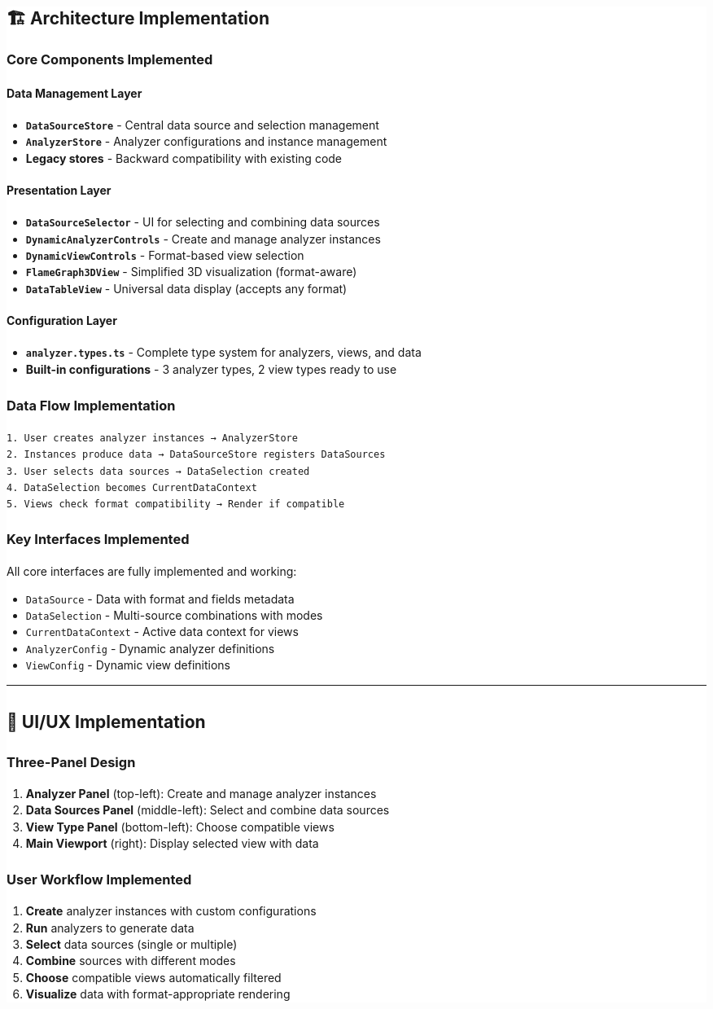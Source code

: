 
## 🏗️ **Architecture Implementation**

### **Core Components Implemented**

#### **Data Management Layer**
- **`DataSourceStore`** - Central data source and selection management
- **`AnalyzerStore`** - Analyzer configurations and instance management  
- **Legacy stores** - Backward compatibility with existing code

#### **Presentation Layer**
- **`DataSourceSelector`** - UI for selecting and combining data sources
- **`DynamicAnalyzerControls`** - Create and manage analyzer instances
- **`DynamicViewControls`** - Format-based view selection
- **`FlameGraph3DView`** - Simplified 3D visualization (format-aware)
- **`DataTableView`** - Universal data display (accepts any format)

#### **Configuration Layer**
- **`analyzer.types.ts`** - Complete type system for analyzers, views, and data
- **Built-in configurations** - 3 analyzer types, 2 view types ready to use

### **Data Flow Implementation**

```
1. User creates analyzer instances → AnalyzerStore
2. Instances produce data → DataSourceStore registers DataSources  
3. User selects data sources → DataSelection created
4. DataSelection becomes CurrentDataContext
5. Views check format compatibility → Render if compatible
```

### **Key Interfaces Implemented**

All core interfaces are fully implemented and working:
- `DataSource` - Data with format and fields metadata
- `DataSelection` - Multi-source combinations with modes
- `CurrentDataContext` - Active data context for views
- `AnalyzerConfig` - Dynamic analyzer definitions  
- `ViewConfig` - Dynamic view definitions

---

## 🎨 **UI/UX Implementation**

### **Three-Panel Design**
1. **Analyzer Panel** (top-left): Create and manage analyzer instances
2. **Data Sources Panel** (middle-left): Select and combine data sources  
3. **View Type Panel** (bottom-left): Choose compatible views
4. **Main Viewport** (right): Display selected view with data

### **User Workflow Implemented**
1. **Create** analyzer instances with custom configurations
2. **Run** analyzers to generate data
3. **Select** data sources (single or multiple)
4. **Combine** sources with different modes  
5. **Choose** compatible views automatically filtered
6. **Visualize** data with format-appropriate rendering
